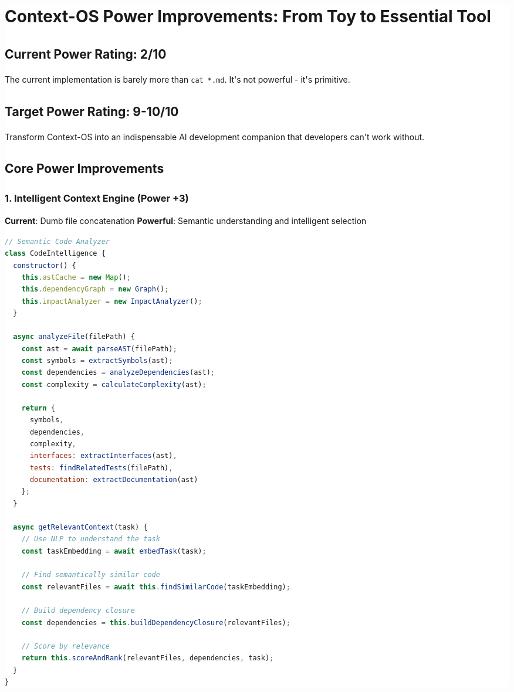 # Context-OS Power Improvements: From Toy to Essential Tool

## Current Power Rating: 2/10
The current implementation is barely more than `cat *.md`. It's not powerful - it's primitive.

## Target Power Rating: 9-10/10
Transform Context-OS into an indispensable AI development companion that developers can't work without.

## Core Power Improvements

### 1. Intelligent Context Engine (Power +3)

**Current**: Dumb file concatenation
**Powerful**: Semantic understanding and intelligent selection

```javascript
// Semantic Code Analyzer
class CodeIntelligence {
  constructor() {
    this.astCache = new Map();
    this.dependencyGraph = new Graph();
    this.impactAnalyzer = new ImpactAnalyzer();
  }

  async analyzeFile(filePath) {
    const ast = await parseAST(filePath);
    const symbols = extractSymbols(ast);
    const dependencies = analyzeDependencies(ast);
    const complexity = calculateComplexity(ast);
    
    return {
      symbols,
      dependencies,
      complexity,
      interfaces: extractInterfaces(ast),
      tests: findRelatedTests(filePath),
      documentation: extractDocumentation(ast)
    };
  }

  async getRelevantContext(task) {
    // Use NLP to understand the task
    const taskEmbedding = await embedTask(task);
    
    // Find semantically similar code
    const relevantFiles = await this.findSimilarCode(taskEmbedding);
    
    // Build dependency closure
    const dependencies = this.buildDependencyClosure(relevantFiles);
    
    // Score by relevance
    return this.scoreAndRank(relevantFiles, dependencies, task);
  }
}
```
